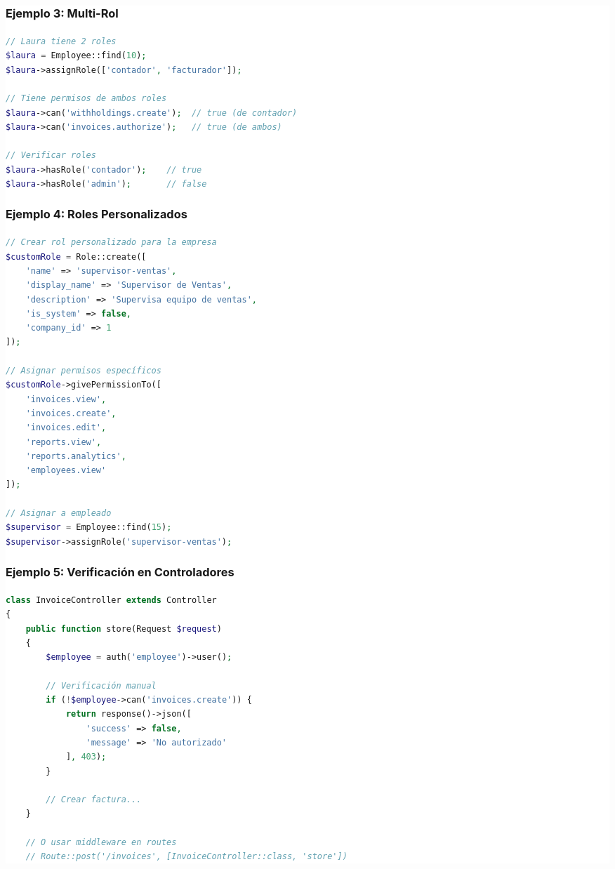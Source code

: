 ### Ejemplo 3: Multi-Rol

```php
// Laura tiene 2 roles
$laura = Employee::find(10);
$laura->assignRole(['contador', 'facturador']);

// Tiene permisos de ambos roles
$laura->can('withholdings.create');  // true (de contador)
$laura->can('invoices.authorize');   // true (de ambos)

// Verificar roles
$laura->hasRole('contador');    // true
$laura->hasRole('admin');       // false
```

### Ejemplo 4: Roles Personalizados

```php
// Crear rol personalizado para la empresa
$customRole = Role::create([
    'name' => 'supervisor-ventas',
    'display_name' => 'Supervisor de Ventas',
    'description' => 'Supervisa equipo de ventas',
    'is_system' => false,
    'company_id' => 1
]);

// Asignar permisos específicos
$customRole->givePermissionTo([
    'invoices.view',
    'invoices.create',
    'invoices.edit',
    'reports.view',
    'reports.analytics',
    'employees.view'
]);

// Asignar a empleado
$supervisor = Employee::find(15);
$supervisor->assignRole('supervisor-ventas');
```

### Ejemplo 5: Verificación en Controladores

```php
class InvoiceController extends Controller
{
    public function store(Request $request)
    {
        $employee = auth('employee')->user();
        
        // Verificación manual
        if (!$employee->can('invoices.create')) {
            return response()->json([
                'success' => false,
                'message' => 'No autorizado'
            ], 403);
        }
        
        // Crear factura...
    }
    
    // O usar middleware en routes
    // Route::post('/invoices', [InvoiceController::class, 'store'])
```